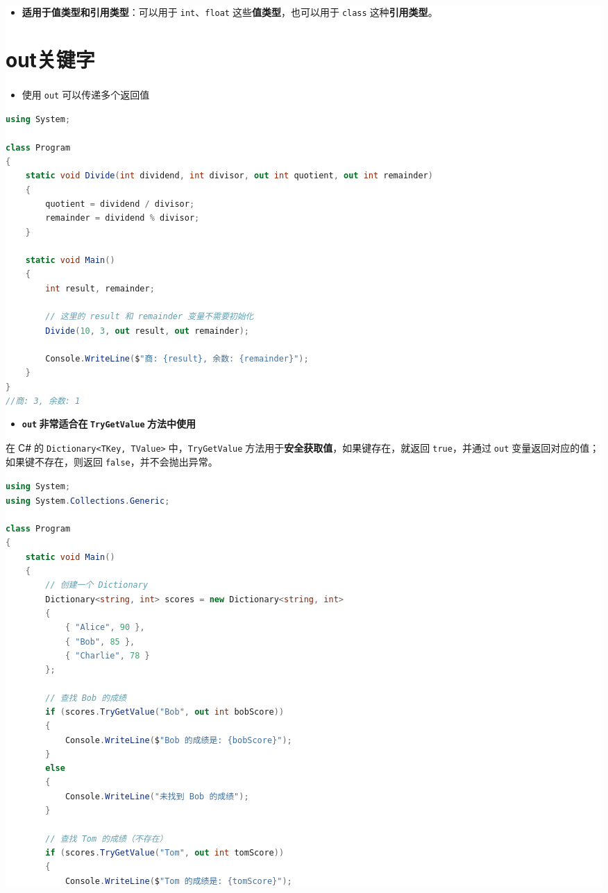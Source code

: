 - **适用于值类型和引用类型**：可以用于 `int`、`float` 这些**值类型**，也可以用于 `class` 这种**引用类型**。



# out关键字

- 使用 `out` 可以传递多个返回值
```c#
using System;

class Program
{
    static void Divide(int dividend, int divisor, out int quotient, out int remainder)
    {
        quotient = dividend / divisor;
        remainder = dividend % divisor;
    }

    static void Main()
    {
        int result, remainder;
        
        // 这里的 result 和 remainder 变量不需要初始化
        Divide(10, 3, out result, out remainder);

        Console.WriteLine($"商: {result}, 余数: {remainder}");
    }
}
//商: 3, 余数: 1
```

-  **`out` 非常适合在 `TryGetValue` 方法中使用**

在 C# 的 `Dictionary<TKey, TValue>` 中，`TryGetValue` 方法用于**安全获取值**，如果键存在，就返回 `true`，并通过 `out` 变量返回对应的值；如果键不存在，则返回 `false`，并不会抛出异常。
```c#
using System;
using System.Collections.Generic;

class Program
{
    static void Main()
    {
        // 创建一个 Dictionary
        Dictionary<string, int> scores = new Dictionary<string, int>
        {
            { "Alice", 90 },
            { "Bob", 85 },
            { "Charlie", 78 }
        };

        // 查找 Bob 的成绩
        if (scores.TryGetValue("Bob", out int bobScore))
        {
            Console.WriteLine($"Bob 的成绩是: {bobScore}");
        }
        else
        {
            Console.WriteLine("未找到 Bob 的成绩");
        }

        // 查找 Tom 的成绩（不存在）
        if (scores.TryGetValue("Tom", out int tomScore))
        {
            Console.WriteLine($"Tom 的成绩是: {tomScore}");
```